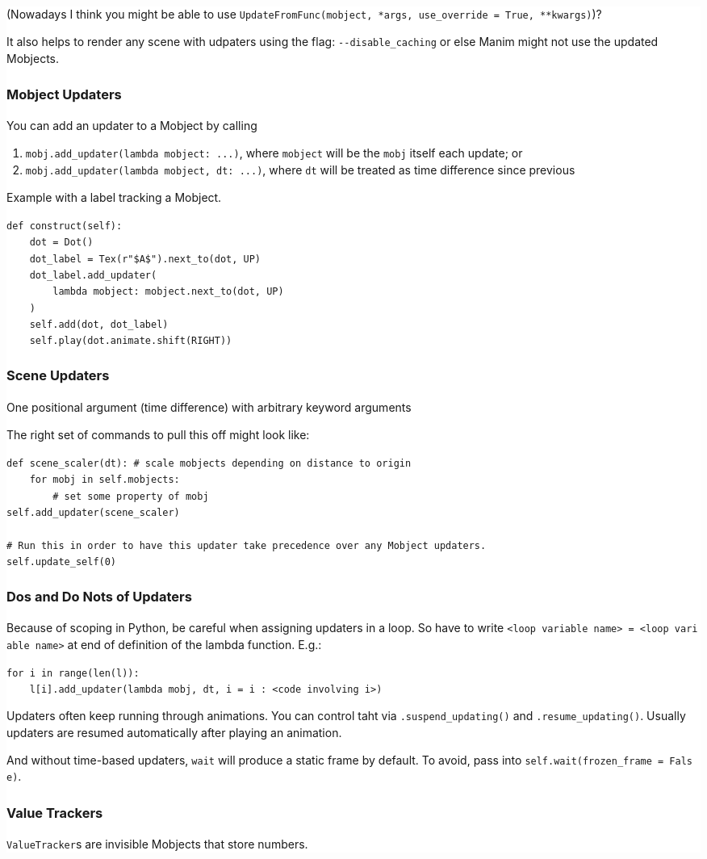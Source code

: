 (Nowadays I think you might be able to use `UpdateFromFunc(mobject, *args, use_override = True, **kwargs)`)?

It also helps to render any scene with udpaters using the flag: `--disable_caching` or else Manim might not use the updated Mobjects.

### Mobject Updaters 
You can add an updater to a Mobject by calling 
1. `mobj.add_updater(lambda mobject: ...)`, where `mobject` will be the `mobj` itself each update; or
2. `mobj.add_updater(lambda mobject, dt: ...)`, where `dt` will be treated as time difference since previous

Example with a label tracking a Mobject. 
```
def construct(self):
    dot = Dot()
    dot_label = Tex(r"$A$").next_to(dot, UP)
    dot_label.add_updater(
        lambda mobject: mobject.next_to(dot, UP)
    )
    self.add(dot, dot_label)
    self.play(dot.animate.shift(RIGHT))
```

### Scene Updaters
One positional argument (time difference) with arbitrary keyword arguments

The right set of commands to pull this off might look like:
```
def scene_scaler(dt): # scale mobjects depending on distance to origin
    for mobj in self.mobjects:
        # set some property of mobj
self.add_updater(scene_scaler)

# Run this in order to have this updater take precedence over any Mobject updaters. 
self.update_self(0)
```

### Dos and Do Nots of Updaters

Because of scoping in Python, be careful when assigning updaters in a loop. So have to write `<loop variable name> = <loop variable name>` at end of definition of the lambda function. E.g.:
```
for i in range(len(l)):
    l[i].add_updater(lambda mobj, dt, i = i : <code involving i>)
```

Updaters often keep running through animations. You can control taht via `.suspend_updating()` and `.resume_updating()`. Usually updaters are resumed automatically after playing an animation.

And without time-based updaters, `wait` will produce a static frame by default. To avoid, pass into `self.wait(frozen_frame = False)`. 

### Value Trackers
`ValueTracker`s are invisible Mobjects that store numbers. 
